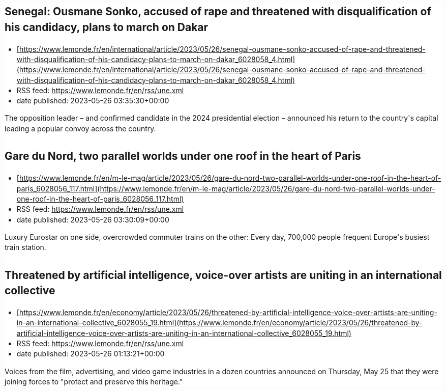 ## Senegal: Ousmane Sonko, accused of rape and threatened with disqualification of his candidacy, plans to march on Dakar
 - [https://www.lemonde.fr/en/international/article/2023/05/26/senegal-ousmane-sonko-accused-of-rape-and-threatened-with-disqualification-of-his-candidacy-plans-to-march-on-dakar_6028058_4.html](https://www.lemonde.fr/en/international/article/2023/05/26/senegal-ousmane-sonko-accused-of-rape-and-threatened-with-disqualification-of-his-candidacy-plans-to-march-on-dakar_6028058_4.html)
 - RSS feed: https://www.lemonde.fr/en/rss/une.xml
 - date published: 2023-05-26 03:35:30+00:00

The opposition leader – and confirmed candidate in the 2024 presidential election – announced his return to the country's capital leading a popular convoy across the country.

## Gare du Nord, two parallel worlds under one roof in the heart of Paris
 - [https://www.lemonde.fr/en/m-le-mag/article/2023/05/26/gare-du-nord-two-parallel-worlds-under-one-roof-in-the-heart-of-paris_6028056_117.html](https://www.lemonde.fr/en/m-le-mag/article/2023/05/26/gare-du-nord-two-parallel-worlds-under-one-roof-in-the-heart-of-paris_6028056_117.html)
 - RSS feed: https://www.lemonde.fr/en/rss/une.xml
 - date published: 2023-05-26 03:30:09+00:00

Luxury Eurostar on one side, overcrowded commuter trains on the other: Every day, 700,000 people frequent Europe's busiest train station.

## Threatened by artificial intelligence, voice-over artists are uniting in an international collective
 - [https://www.lemonde.fr/en/economy/article/2023/05/26/threatened-by-artificial-intelligence-voice-over-artists-are-uniting-in-an-international-collective_6028055_19.html](https://www.lemonde.fr/en/economy/article/2023/05/26/threatened-by-artificial-intelligence-voice-over-artists-are-uniting-in-an-international-collective_6028055_19.html)
 - RSS feed: https://www.lemonde.fr/en/rss/une.xml
 - date published: 2023-05-26 01:13:21+00:00

Voices from the film, advertising, and video game industries in a dozen countries announced on Thursday, May 25 that they were joining forces to "protect and preserve this heritage."

